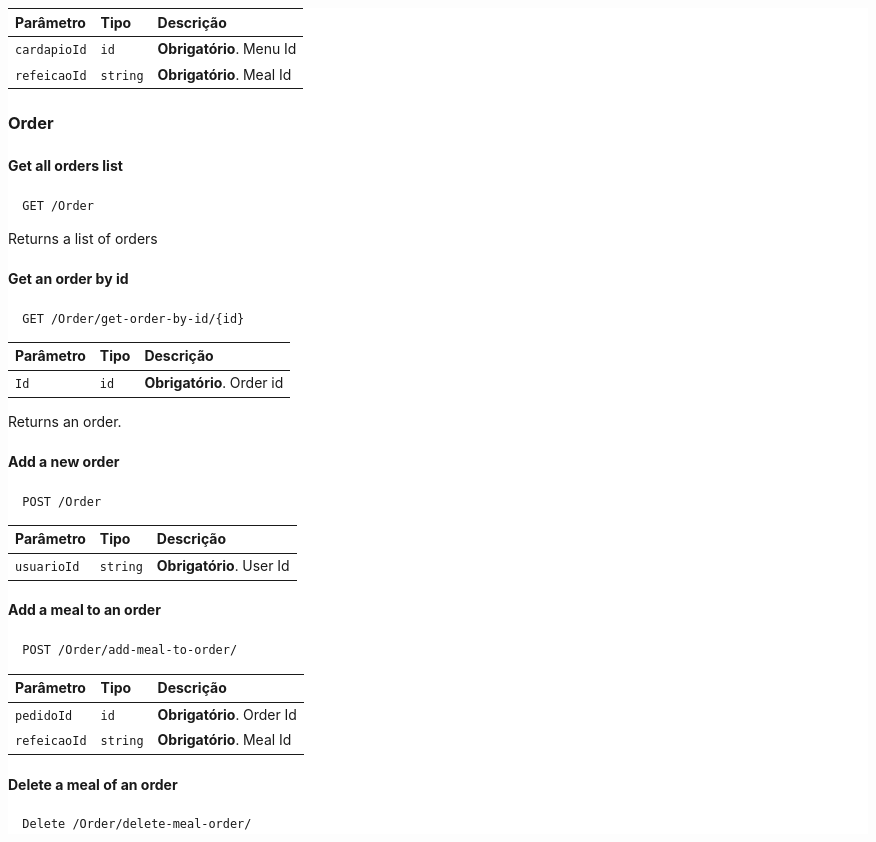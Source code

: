 | Parâmetro   | Tipo       | Descrição                                   |
| :---------- | :--------- | :------------------------------------------ |
| `cardapioId`      | `id` | **Obrigatório**. Menu Id |
| `refeicaoId`      | `string` | **Obrigatório**. Meal Id |

### Order

#### Get all orders list

```http
  GET /Order
```

Returns a list of orders

#### Get an order by id

```http
  GET /Order/get-order-by-id/{id}
```

| Parâmetro   | Tipo       | Descrição                                   |
| :---------- | :--------- | :------------------------------------------ |
| `Id`      | `id` | **Obrigatório**. Order id |


Returns an order.

#### Add a new order

```http
  POST /Order
```

| Parâmetro   | Tipo       | Descrição                                   |
| :---------- | :--------- | :------------------------------------------ |
| `usuarioId`      | `string` | **Obrigatório**. User Id |

#### Add a meal to an order

```http
  POST /Order/add-meal-to-order/
```

| Parâmetro   | Tipo       | Descrição                                   |
| :---------- | :--------- | :------------------------------------------ |
| `pedidoId`      | `id` | **Obrigatório**. Order Id |
| `refeicaoId`      | `string` | **Obrigatório**. Meal Id |

#### Delete a meal of an order

```http
  Delete /Order/delete-meal-order/
```
